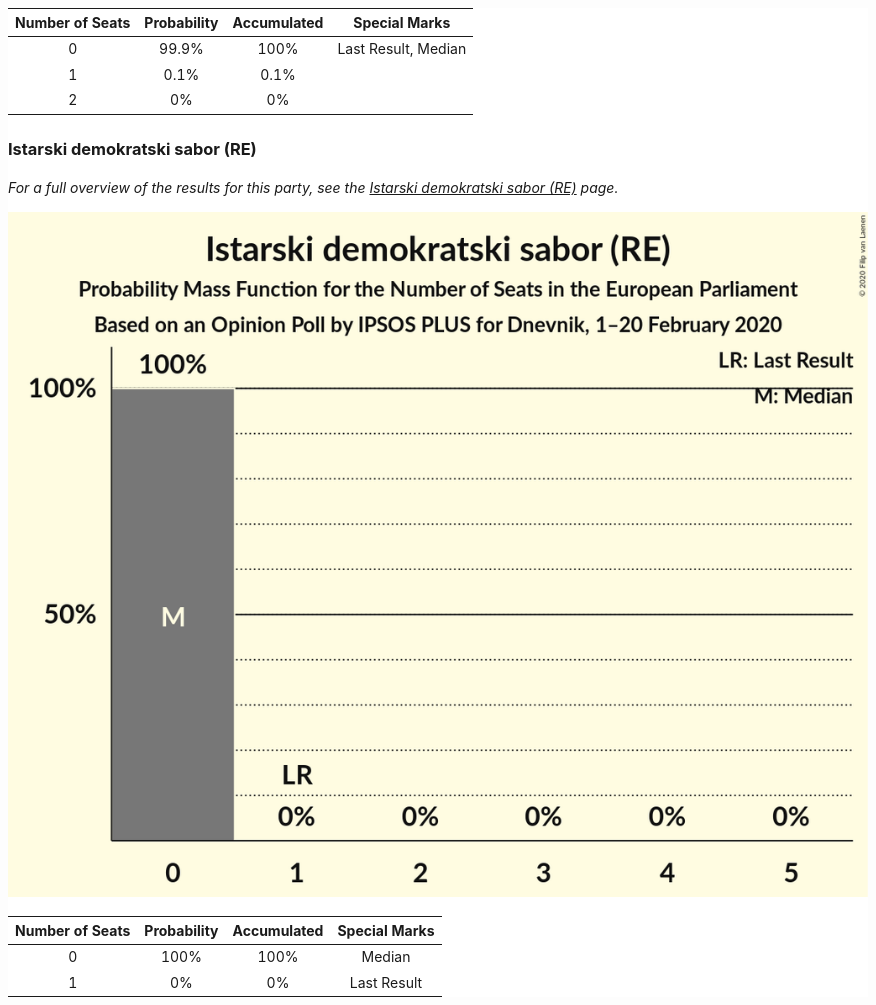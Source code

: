 | Number of Seats | Probability | Accumulated | Special Marks |
|:---------------:|:-----------:|:-----------:|:-------------:|
| 0 | 99.9% | 100% | Last Result, Median |
| 1 | 0.1% | 0.1% |  |
| 2 | 0% | 0% |  |

### Istarski demokratski sabor (RE)

*For a full overview of the results for this party, see the [Istarski demokratski sabor (RE)](party-istarskidemokratskisaborre.html) page.*

![Graph with seats probability mass function not yet produced](2020-02-20-IPSOSPLUS-seats-pmf-istarskidemokratskisaborre.png "Seats Probability Mass Function")

| Number of Seats | Probability | Accumulated | Special Marks |
|:---------------:|:-----------:|:-----------:|:-------------:|
| 0 | 100% | 100% | Median |
| 1 | 0% | 0% | Last Result |
